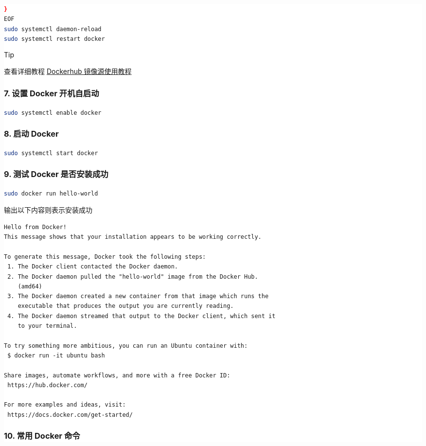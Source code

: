 ```bash
}
EOF
sudo systemctl daemon-reload
sudo systemctl restart docker
```

> [!TIP]
> 查看详细教程 [Dockerhub 镜像源使用教程](https://github.com/dongyubin/DockerHub)

### 7. 设置 Docker 开机自启动

```bash
sudo systemctl enable docker
```

### 8. 启动 Docker

```bash
sudo systemctl start docker
```

### 9. 测试 Docker 是否安装成功

```bash
sudo docker run hello-world
```

输出以下内容则表示安装成功

```
Hello from Docker!
This message shows that your installation appears to be working correctly.

To generate this message, Docker took the following steps:
 1. The Docker client contacted the Docker daemon.
 2. The Docker daemon pulled the "hello-world" image from the Docker Hub.
    (amd64)
 3. The Docker daemon created a new container from that image which runs the
    executable that produces the output you are currently reading.
 4. The Docker daemon streamed that output to the Docker client, which sent it
    to your terminal.

To try something more ambitious, you can run an Ubuntu container with:
 $ docker run -it ubuntu bash

Share images, automate workflows, and more with a free Docker ID:
 https://hub.docker.com/

For more examples and ideas, visit:
 https://docs.docker.com/get-started/
```

### 10. 常用 Docker 命令
